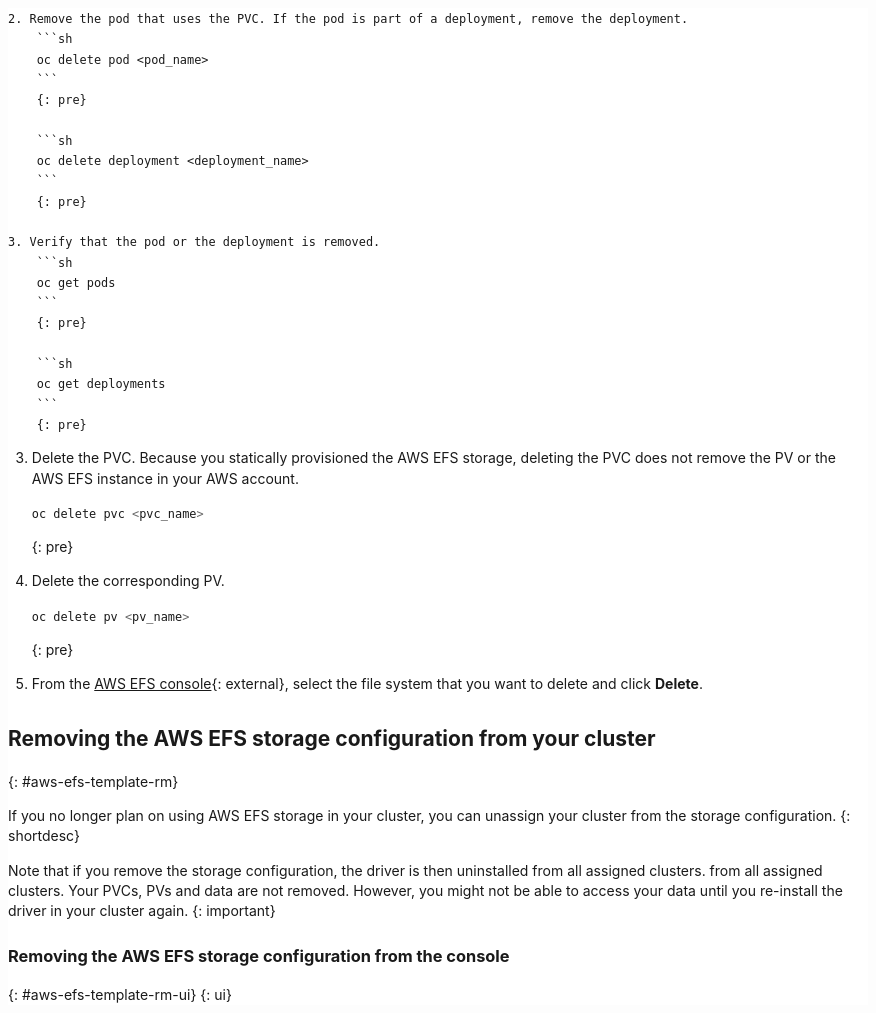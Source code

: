     2. Remove the pod that uses the PVC. If the pod is part of a deployment, remove the deployment.
        ```sh
        oc delete pod <pod_name>
        ```
        {: pre}

        ```sh
        oc delete deployment <deployment_name>
        ```
        {: pre}

    3. Verify that the pod or the deployment is removed.
        ```sh
        oc get pods
        ```
        {: pre}

        ```sh
        oc get deployments
        ```
        {: pre}

3. Delete the PVC. Because you statically provisioned the AWS EFS storage, deleting the PVC does not remove the PV or the AWS EFS instance in your AWS account.
    ```sh
    oc delete pvc <pvc_name>
    ```
    {: pre}

4. Delete the corresponding PV.
    ```sh
    oc delete pv <pv_name>
    ```
    {: pre}

5. From the [AWS EFS console](https://console.aws.amazon.com/efs/home){: external}, select the file system that you want to delete and click **Delete**.    


## Removing the AWS EFS storage configuration from your cluster
{: #aws-efs-template-rm}

If you no longer plan on using AWS EFS storage in your cluster, you can unassign your cluster from the storage configuration.
{: shortdesc}

Note that if you remove the storage configuration, the driver is then uninstalled from all assigned clusters. from all assigned clusters. Your PVCs, PVs and data are not removed. However, you might not be able to access your data until you re-install the driver in your cluster again.
{: important}


### Removing the AWS EFS storage configuration from the console
{: #aws-efs-template-rm-ui}
{: ui}
